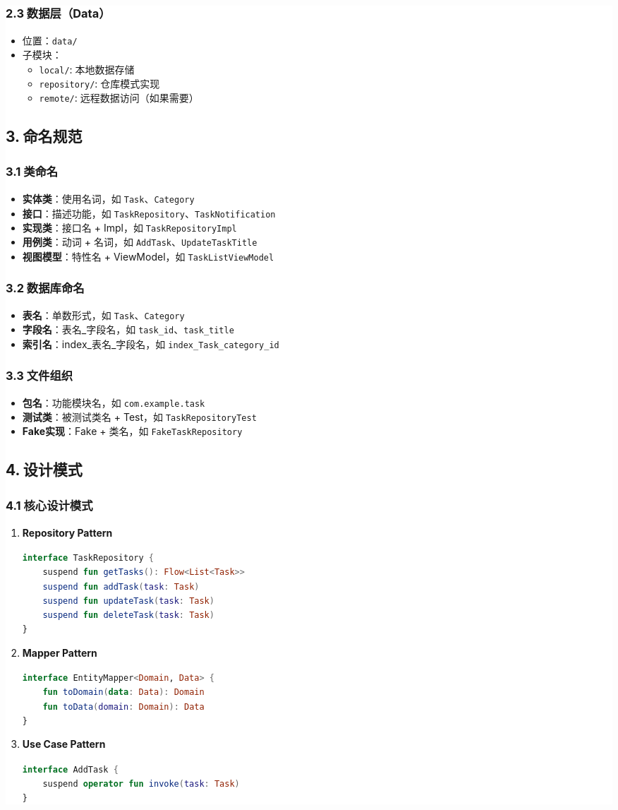 ### 2.3 数据层（Data）
- 位置：`data/`
- 子模块：
  - `local/`: 本地数据存储
  - `repository/`: 仓库模式实现
  - `remote/`: 远程数据访问（如果需要）

## 3. 命名规范

### 3.1 类命名
- **实体类**：使用名词，如 `Task`、`Category`
- **接口**：描述功能，如 `TaskRepository`、`TaskNotification`
- **实现类**：接口名 + Impl，如 `TaskRepositoryImpl`
- **用例类**：动词 + 名词，如 `AddTask`、`UpdateTaskTitle`
- **视图模型**：特性名 + ViewModel，如 `TaskListViewModel`

### 3.2 数据库命名
- **表名**：单数形式，如 `Task`、`Category`
- **字段名**：表名_字段名，如 `task_id`、`task_title`
- **索引名**：index_表名_字段名，如 `index_Task_category_id`

### 3.3 文件组织
- **包名**：功能模块名，如 `com.example.task`
- **测试类**：被测试类名 + Test，如 `TaskRepositoryTest`
- **Fake实现**：Fake + 类名，如 `FakeTaskRepository`

## 4. 设计模式

### 4.1 核心设计模式
1. **Repository Pattern**
   ```kotlin
   interface TaskRepository {
       suspend fun getTasks(): Flow<List<Task>>
       suspend fun addTask(task: Task)
       suspend fun updateTask(task: Task)
       suspend fun deleteTask(task: Task)
   }
   ```

2. **Mapper Pattern**
   ```kotlin
   interface EntityMapper<Domain, Data> {
       fun toDomain(data: Data): Domain
       fun toData(domain: Domain): Data
   }
   ```

3. **Use Case Pattern**
   ```kotlin
   interface AddTask {
       suspend operator fun invoke(task: Task)
   }
   ```
